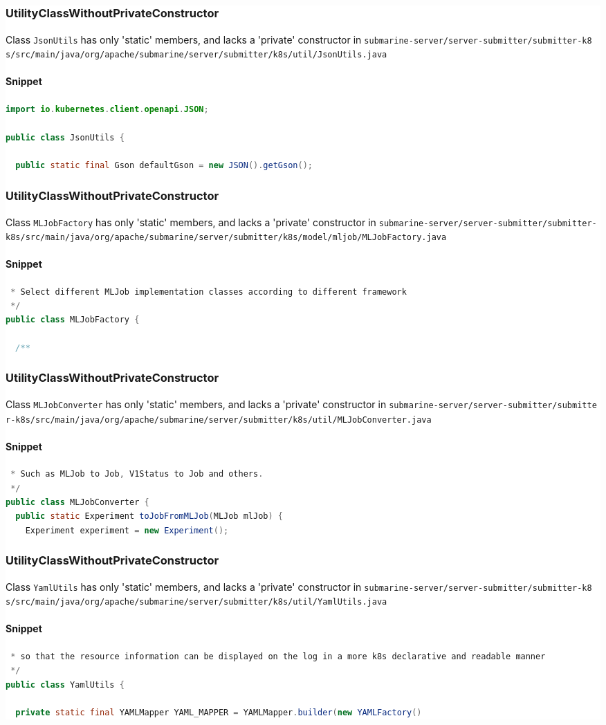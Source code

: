 ### UtilityClassWithoutPrivateConstructor
Class `JsonUtils` has only 'static' members, and lacks a 'private' constructor
in `submarine-server/server-submitter/submitter-k8s/src/main/java/org/apache/submarine/server/submitter/k8s/util/JsonUtils.java`
#### Snippet
```java
import io.kubernetes.client.openapi.JSON;

public class JsonUtils {

  public static final Gson defaultGson = new JSON().getGson();
```

### UtilityClassWithoutPrivateConstructor
Class `MLJobFactory` has only 'static' members, and lacks a 'private' constructor
in `submarine-server/server-submitter/submitter-k8s/src/main/java/org/apache/submarine/server/submitter/k8s/model/mljob/MLJobFactory.java`
#### Snippet
```java
 * Select different MLJob implementation classes according to different framework
 */
public class MLJobFactory {

  /**
```

### UtilityClassWithoutPrivateConstructor
Class `MLJobConverter` has only 'static' members, and lacks a 'private' constructor
in `submarine-server/server-submitter/submitter-k8s/src/main/java/org/apache/submarine/server/submitter/k8s/util/MLJobConverter.java`
#### Snippet
```java
 * Such as MLJob to Job, V1Status to Job and others.
 */
public class MLJobConverter {
  public static Experiment toJobFromMLJob(MLJob mlJob) {
    Experiment experiment = new Experiment();
```

### UtilityClassWithoutPrivateConstructor
Class `YamlUtils` has only 'static' members, and lacks a 'private' constructor
in `submarine-server/server-submitter/submitter-k8s/src/main/java/org/apache/submarine/server/submitter/k8s/util/YamlUtils.java`
#### Snippet
```java
 * so that the resource information can be displayed on the log in a more k8s declarative and readable manner
 */
public class YamlUtils {

  private static final YAMLMapper YAML_MAPPER = YAMLMapper.builder(new YAMLFactory()
```
